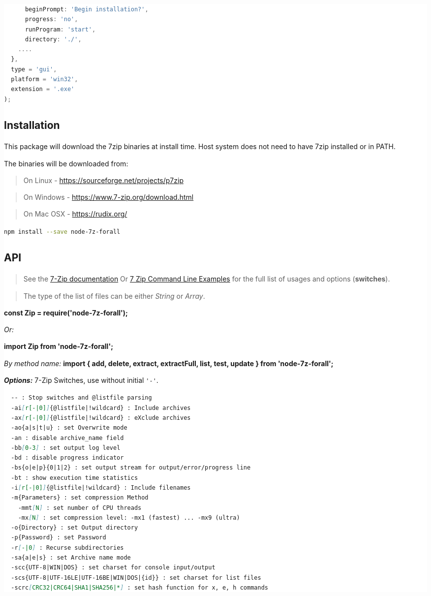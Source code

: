 ```js
      beginPrompt: 'Begin installation?',
      progress: 'no',
      runProgram: 'start',
      directory: './',
    ....
  },
  type = 'gui',
  platform = 'win32',
  extension = '.exe'
);
```

Installation
------------

This package will download the 7zip binaries at install time. Host system does not need to have 7zip installed or in PATH.

The binaries will be downloaded from:
> On Linux - https://sourceforge.net/projects/p7zip

> On Windows - https://www.7-zip.org/download.html

> On Mac OSX - https://rudix.org/

```bash
npm install --save node-7z-forall
```

API
---

> See the [7-Zip documentation](http://sevenzip.sourceforge.jp/chm/cmdline/index.htm) Or [7 Zip Command Line Examples](https://www.dotnetperls.com/7-zip-examples)
> for the full list of usages and options (**switches**).

> The type of the list of files can be either *String* or *Array*.

**const Zip = require('node-7z-forall');**

*Or:*

**import Zip from 'node-7z-forall';**

*By method name:*
**import { add, delete, extract, extractFull, list, test, update } from 'node-7z-forall';**

_____Options:_____ 7-Zip Switches, use without initial `'-'`.

```md
  -- : Stop switches and @listfile parsing
  -ai[r[-|0]]{@listfile|!wildcard} : Include archives
  -ax[r[-|0]]{@listfile|!wildcard} : eXclude archives
  -ao{a|s|t|u} : set Overwrite mode
  -an : disable archive_name field
  -bb[0-3] : set output log level
  -bd : disable progress indicator
  -bs{o|e|p}{0|1|2} : set output stream for output/error/progress line
  -bt : show execution time statistics
  -i[r[-|0]]{@listfile|!wildcard} : Include filenames
  -m{Parameters} : set compression Method
    -mmt[N] : set number of CPU threads
    -mx[N] : set compression level: -mx1 (fastest) ... -mx9 (ultra)
  -o{Directory} : set Output directory
  -p{Password} : set Password
  -r[-|0] : Recurse subdirectories
  -sa{a|e|s} : set Archive name mode
  -scc{UTF-8|WIN|DOS} : set charset for console input/output
  -scs{UTF-8|UTF-16LE|UTF-16BE|WIN|DOS|{id}} : set charset for list files
  -scrc[CRC32|CRC64|SHA1|SHA256|*] : set hash function for x, e, h commands
```

[david-url]: https://david-dm.org/techno-express/node-7z-forall
[david-image]: http://img.shields.io/david/techno-express/node-7z-forall.svg
[codeclimate-url]: https://codeclimate.com/github/techno-express/node-7z-forall/maintainability
[codeclimate-image]: https://api.codeclimate.com/v1/badges/0d6a0bc69a8ea29c7de9/maintainability
[npm-url]: https://www.npmjs.org/package/node-7z-forall
[npm-image]: http://img.shields.io/npm/v/node-7z-forall.svg